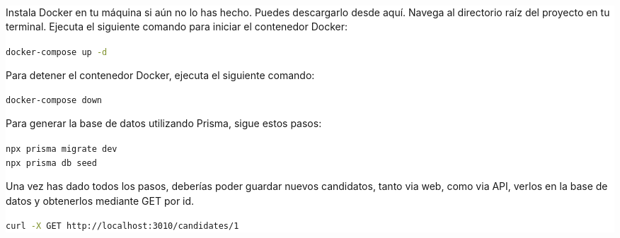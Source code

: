Instala Docker en tu máquina si aún no lo has hecho. Puedes descargarlo desde aquí.
Navega al directorio raíz del proyecto en tu terminal.
Ejecuta el siguiente comando para iniciar el contenedor Docker:
```sh
docker-compose up -d
```

Para detener el contenedor Docker, ejecuta el siguiente comando:
```sh
docker-compose down
```

Para generar la base de datos utilizando Prisma, sigue estos pasos:

```sh
npx prisma migrate dev
npx prisma db seed
```

Una vez has dado todos los pasos, deberías poder guardar nuevos candidatos, tanto via web, como via API, verlos en la base de datos y obtenerlos mediante GET por id.

```sh
curl -X GET http://localhost:3010/candidates/1
```

